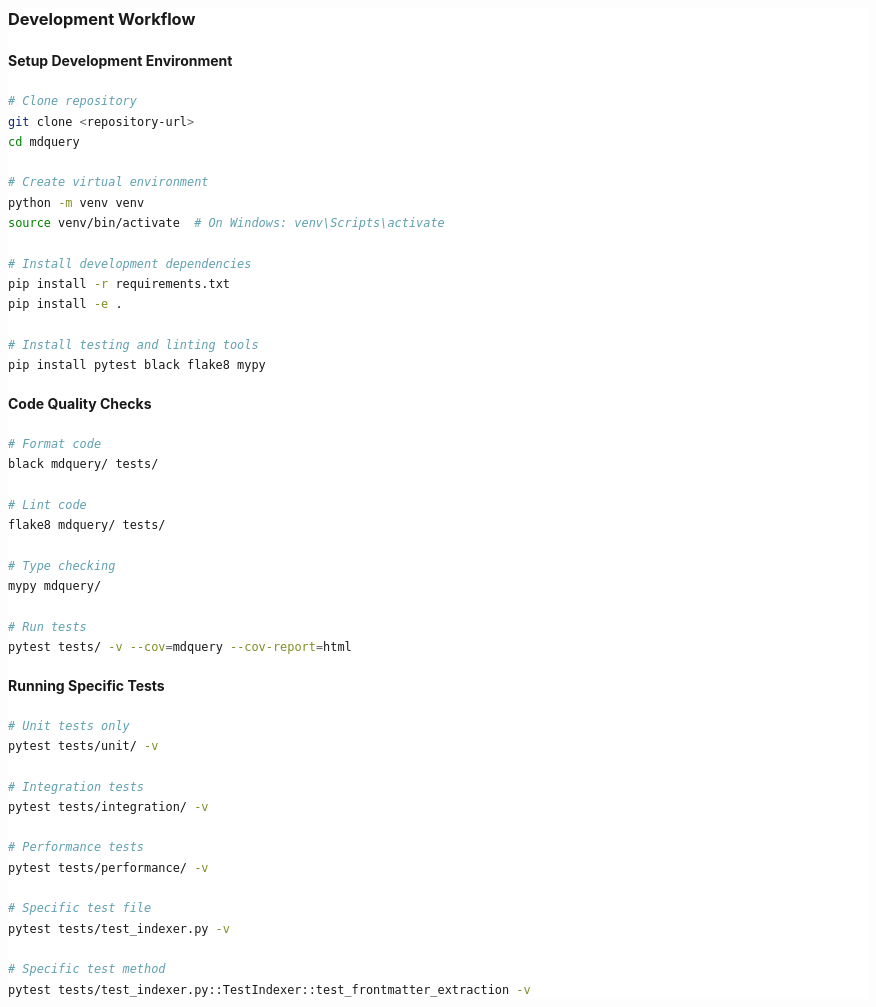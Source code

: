 ### Development Workflow

#### Setup Development Environment
```bash
# Clone repository
git clone <repository-url>
cd mdquery

# Create virtual environment
python -m venv venv
source venv/bin/activate  # On Windows: venv\Scripts\activate

# Install development dependencies
pip install -r requirements.txt
pip install -e .

# Install testing and linting tools
pip install pytest black flake8 mypy
```

#### Code Quality Checks
```bash
# Format code
black mdquery/ tests/

# Lint code
flake8 mdquery/ tests/

# Type checking
mypy mdquery/

# Run tests
pytest tests/ -v --cov=mdquery --cov-report=html
```

#### Running Specific Tests
```bash
# Unit tests only
pytest tests/unit/ -v

# Integration tests
pytest tests/integration/ -v

# Performance tests
pytest tests/performance/ -v

# Specific test file
pytest tests/test_indexer.py -v

# Specific test method
pytest tests/test_indexer.py::TestIndexer::test_frontmatter_extraction -v
```
